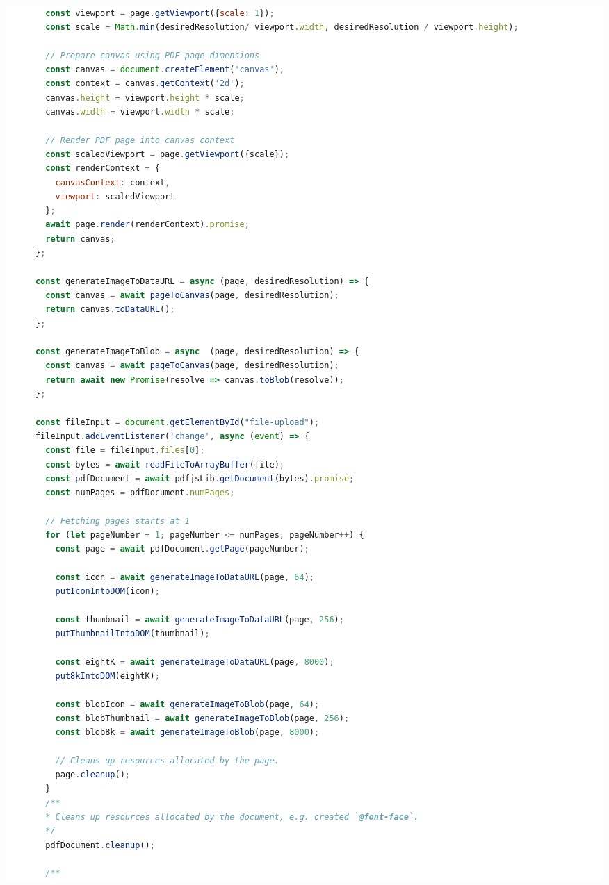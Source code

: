 ```javascript
        const viewport = page.getViewport({scale: 1});
        const scale = Math.min(desiredResolution/ viewport.width, desiredResolution / viewport.height);

        // Prepare canvas using PDF page dimensions
        const canvas = document.createElement('canvas');
        const context = canvas.getContext('2d');
        canvas.height = viewport.height * scale;
        canvas.width = viewport.width * scale;

        // Render PDF page into canvas context
        const scaledViewport = page.getViewport({scale});
        const renderContext = {
          canvasContext: context,
          viewport: scaledViewport
        };
        await page.render(renderContext).promise;
        return canvas;
      };

      const generateImageToDataURL = async (page, desiredResolution) => {
        const canvas = await pageToCanvas(page, desiredResolution);
        return canvas.toDataURL();
      };

      const generateImageToBlob = async  (page, desiredResolution) => {
        const canvas = await pageToCanvas(page, desiredResolution);
        return await new Promise(resolve => canvas.toBlob(resolve));
      };

      const fileInput = document.getElementById("file-upload");
      fileInput.addEventListener('change', async (event) => {
        const file = fileInput.files[0];
        const bytes = await readFileToArrayBuffer(file);
        const pdfDocument = await pdfjsLib.getDocument(bytes).promise;
        const numPages = pdfDocument.numPages;

        // Fetching pages starts at 1
        for (let pageNumber = 1; pageNumber <= numPages; pageNumber++) {
          const page = await pdfDocument.getPage(pageNumber);

          const icon = await generateImageToDataURL(page, 64);
          putIconIntoDOM(icon);

          const thumbnail = await generateImageToDataURL(page, 256);
          putThumbnailIntoDOM(thumbnail);

          const eightK = await generateImageToDataURL(page, 8000);
          put8kIntoDOM(eightK);

          const blobIcon = await generateImageToBlob(page, 64);
          const blobThumbnail = await generateImageToBlob(page, 256);
          const blob8k = await generateImageToBlob(page, 8000);

          // Cleans up resources allocated by the page.
          page.cleanup();
        }
        /**
        * Cleans up resources allocated by the document, e.g. created `@font-face`.
        */
        pdfDocument.cleanup();

        /**
```